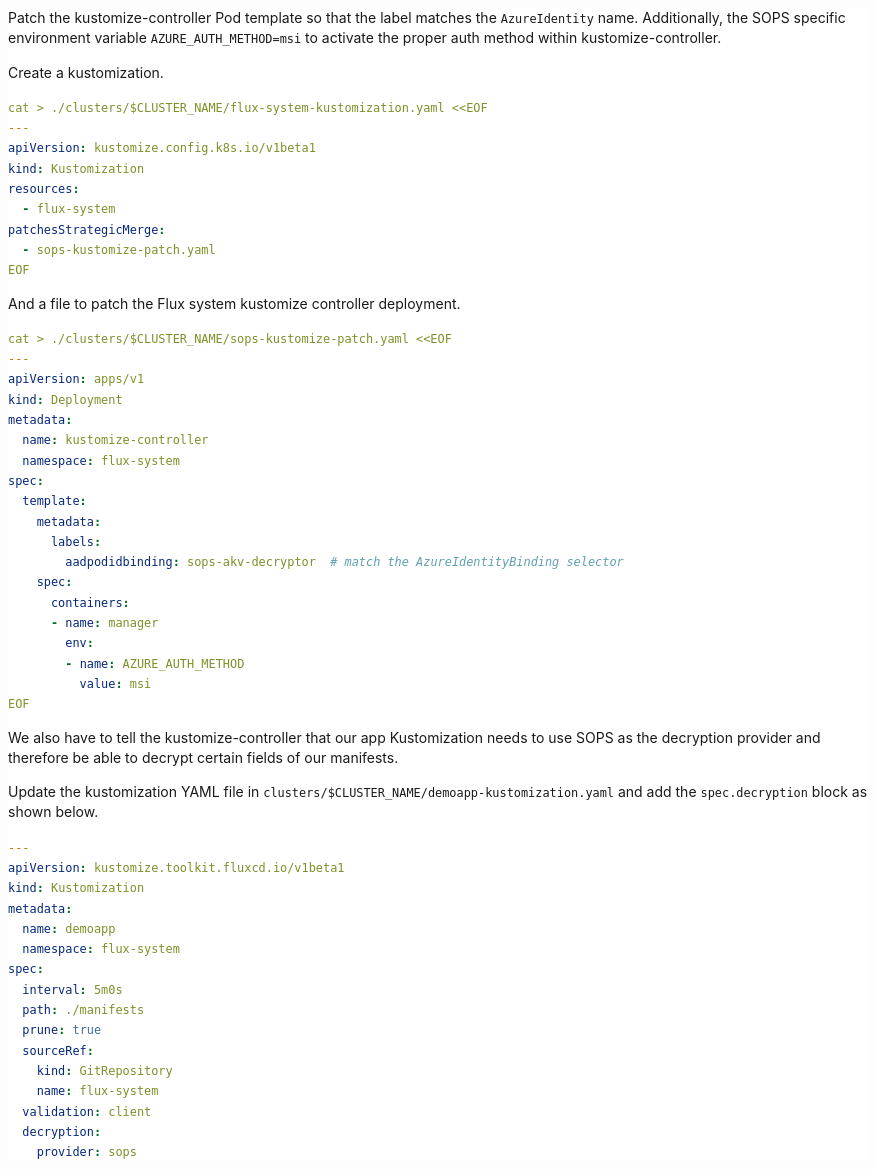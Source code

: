 Patch the kustomize-controller Pod template so that the label matches the `AzureIdentity` name. Additionally, the SOPS specific environment variable `AZURE_AUTH_METHOD=msi` to activate the proper auth method within kustomize-controller.

Create a kustomization.

```yaml
cat > ./clusters/$CLUSTER_NAME/flux-system-kustomization.yaml <<EOF
---
apiVersion: kustomize.config.k8s.io/v1beta1
kind: Kustomization
resources:
  - flux-system
patchesStrategicMerge:
  - sops-kustomize-patch.yaml
EOF
```

And a file to patch the Flux system kustomize controller deployment.

```yaml
cat > ./clusters/$CLUSTER_NAME/sops-kustomize-patch.yaml <<EOF
---
apiVersion: apps/v1
kind: Deployment
metadata:
  name: kustomize-controller
  namespace: flux-system
spec:
  template:
    metadata:
      labels:
        aadpodidbinding: sops-akv-decryptor  # match the AzureIdentityBinding selector
    spec:
      containers:
      - name: manager
        env:
        - name: AZURE_AUTH_METHOD
          value: msi
EOF
```

We also have to tell the kustomize-controller that our app Kustomization needs to use SOPS as the decryption provider and therefore be able to decrypt certain fields of our manifests.

Update the kustomization YAML file in `clusters/$CLUSTER_NAME/demoapp-kustomization.yaml` and add the `spec.decryption` block as shown below.

```yaml
---
apiVersion: kustomize.toolkit.fluxcd.io/v1beta1
kind: Kustomization
metadata:
  name: demoapp
  namespace: flux-system
spec:
  interval: 5m0s
  path: ./manifests
  prune: true
  sourceRef:
    kind: GitRepository
    name: flux-system
  validation: client
  decryption:
    provider: sops
```
